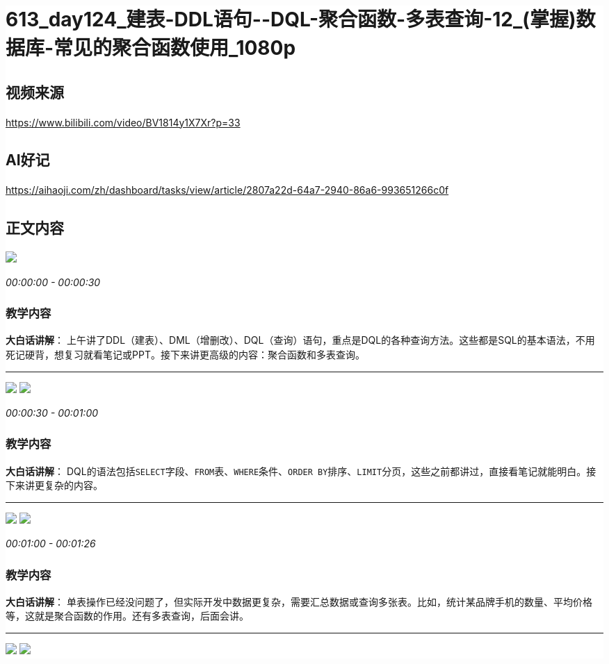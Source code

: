 # 613_day124_建表-DDL语句--DQL-聚合函数-多表查询-12_(掌握)数据库-常见的聚合函数使用_1080p

## 视频来源

https://www.bilibili.com/video/BV1814y1X7Xr?p=33

## AI好记

https://aihaoji.com/zh/dashboard/tasks/view/article/2807a22d-64a7-2940-86a6-993651266c0f

## 正文内容

![](https://pic.aihaoji.com/user_cf07d812-ef26-8550-a50d-768cff660798/img/20250626/2807a22d-64a7-2940-86a6-993651266c0f/4d4be766-a7a4-48cb-b67e-07864c3dca17.webp)

*00:00:00 - 00:00:30*

### 教学内容

**大白话讲解**：
上午讲了DDL（建表）、DML（增删改）、DQL（查询）语句，重点是DQL的各种查询方法。这些都是SQL的基本语法，不用死记硬背，想复习就看笔记或PPT。接下来讲更高级的内容：聚合函数和多表查询。

---

![](https://pic.aihaoji.com/user_cf07d812-ef26-8550-a50d-768cff660798/img/20250626/2807a22d-64a7-2940-86a6-993651266c0f/d675faa0-57c8-494f-97e7-b8bcabf8bd72.webp)
![](https://pic.aihaoji.com/user_cf07d812-ef26-8550-a50d-768cff660798/img/20250626/2807a22d-64a7-2940-86a6-993651266c0f/0bb1daae-10e5-401b-8390-4db7e4e90050.webp)

*00:00:30 - 00:01:00*

### 教学内容

**大白话讲解**：
DQL的语法包括`SELECT`字段、`FROM`表、`WHERE`条件、`ORDER BY`排序、`LIMIT`分页，这些之前都讲过，直接看笔记就能明白。接下来讲更复杂的内容。

---

![](https://pic.aihaoji.com/user_cf07d812-ef26-8550-a50d-768cff660798/img/20250626/2807a22d-64a7-2940-86a6-993651266c0f/673ed536-9fe9-4687-abbd-a270840bcad3.webp)
![](https://pic.aihaoji.com/user_cf07d812-ef26-8550-a50d-768cff660798/img/20250626/2807a22d-64a7-2940-86a6-993651266c0f/7fcfaf5b-2056-49b0-a103-a740240bae11.webp)

*00:01:00 - 00:01:26*

### 教学内容

**大白话讲解**：
单表操作已经没问题了，但实际开发中数据更复杂，需要汇总数据或查询多张表。比如，统计某品牌手机的数量、平均价格等，这就是聚合函数的作用。还有多表查询，后面会讲。

---

![](https://pic.aihaoji.com/user_cf07d812-ef26-8550-a50d-768cff660798/img/20250626/2807a22d-64a7-2940-86a6-993651266c0f/5d56feec-3769-4d12-ba0c-0fb3994f2f45.webp)
![](https://pic.aihaoji.com/user_cf07d812-ef26-8550-a50d-768cff660798/img/20250626/2807a22d-64a7-2940-86a6-993651266c0f/15a59f1a-0d88-4cd9-963a-afc92b0bcd12.webp)
